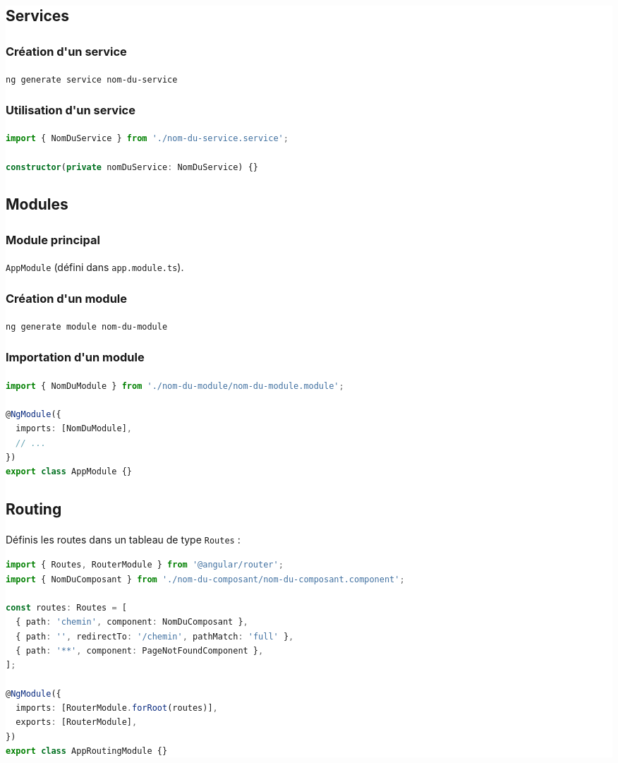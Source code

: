 ## Services

### Création d'un service

```bash
ng generate service nom-du-service
```

### Utilisation d'un service

```typescript
import { NomDuService } from './nom-du-service.service';

constructor(private nomDuService: NomDuService) {}
```

## Modules

### Module principal

`AppModule` (défini dans `app.module.ts`).

### Création d'un module

```bash
ng generate module nom-du-module
```

### Importation d'un module

```typescript
import { NomDuModule } from './nom-du-module/nom-du-module.module';

@NgModule({
  imports: [NomDuModule],
  // ...
})
export class AppModule {}
```

## Routing

Définis les routes dans un tableau de type `Routes` :

  ```typescript
  import { Routes, RouterModule } from '@angular/router';
  import { NomDuComposant } from './nom-du-composant/nom-du-composant.component';

  const routes: Routes = [
    { path: 'chemin', component: NomDuComposant },
    { path: '', redirectTo: '/chemin', pathMatch: 'full' },
    { path: '**', component: PageNotFoundComponent },
  ];

  @NgModule({
    imports: [RouterModule.forRoot(routes)],
    exports: [RouterModule],
  })
  export class AppRoutingModule {}
  ```
